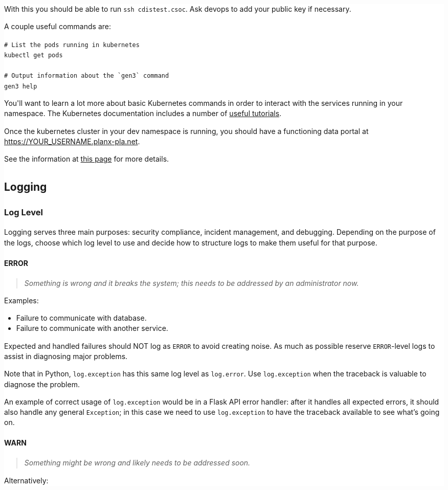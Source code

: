 With this you should be able to run `ssh cdistest.csoc`. Ask devops to
add your public key if necessary.

A couple useful commands are:
```
# List the pods running in kubernetes
kubectl get pods

# Output information about the `gen3` command
gen3 help
```

You'll want to learn a lot more about basic Kubernetes commands in order to
interact with the services running in your namespace. The Kubernetes
documentation includes a number of [useful tutorials][k8s-tutorials].

Once the kubernetes cluster in your dev namespace is running, you should have a
functioning data portal at https://YOUR_USERNAME.planx-pla.net.

See the information at [this page][k8s-dev] for more details.

## Logging

### Log Level

Logging serves three main purposes: security compliance, incident management,
and debugging. Depending on the purpose of the logs, choose which log level to
use and decide how to structure logs to make them useful for that purpose.

#### ERROR

> *Something is  wrong and it breaks the system; this needs to be addressed by an administrator now.*

Examples:

* Failure to communicate with database.
* Failure to communicate with another service.

Expected and handled failures should NOT log as `ERROR` to avoid creating noise.
As much as possible reserve `ERROR`-level logs to assist in diagnosing major
problems.

Note that in Python, `log.exception` has this same log level as `log.error`. Use
`log.exception` when the traceback is valuable to diagnose the problem.

An example of correct usage of `log.exception` would be in a Flask API error
handler: after it handles all expected errors, it should also handle any general
`Exception`; in this case we need to use `log.exception` to have the traceback
available to see what’s going on.

#### WARN

> *Something might be wrong and likely needs to be addressed soon.*

Alternatively:


[CC BY-SA 3.0]: https://creativecommons.org/licenses/by-sa/3.0/
[CC-compatible]: https://creativecommons.org/share-your-work/licensing-considerations/compatible-licenses
[SO-licensing]: https://stackoverflow.com/help/licensing
[apache]: https://www.apache.org/licenses/LICENSE-2.0
[arborist]: https://github.com/uc-cdis/arborist
[black]: https://github.com/ambv/black
[css-style-guide]: ../style-guide#css-style-guide
[fair-use]: https://www.copyright.gov/fair-use/more-info.html
[go-dep]: https://github.com/golang/dep
[go-dep-docs]: https://golang.github.io/dep/docs/introduction.html
[go-style-guide]: ../style-guide#go-style-guide
[js-style-guide]: ../style-guide#javascript-style-guide
[k8s-dev]: https://github.com/uc-cdis/cdis-wiki/blob/master/dev/K8s-dev.md
[k8s-tutorials]: https://kubernetes.io/docs/tutorials/
[python-style-guide]: ../style-guide#python-style-guide
[virtualenv]: https://virtualenv.pypa.io/en/stable/
[Pipenv]: https://pipenv.readthedocs.io/en/latest/
[pyenv]: https://github.com/pyenv/pyenv
[pyenv-virtualenv]: https://github.com/pyenv/pyenv-virtualenv
[virtualenvwrapper]: https://virtualenvwrapper.readthedocs.io/en/latest/
[Cookiecutter]: https://github.com/audreyr/cookiecutter